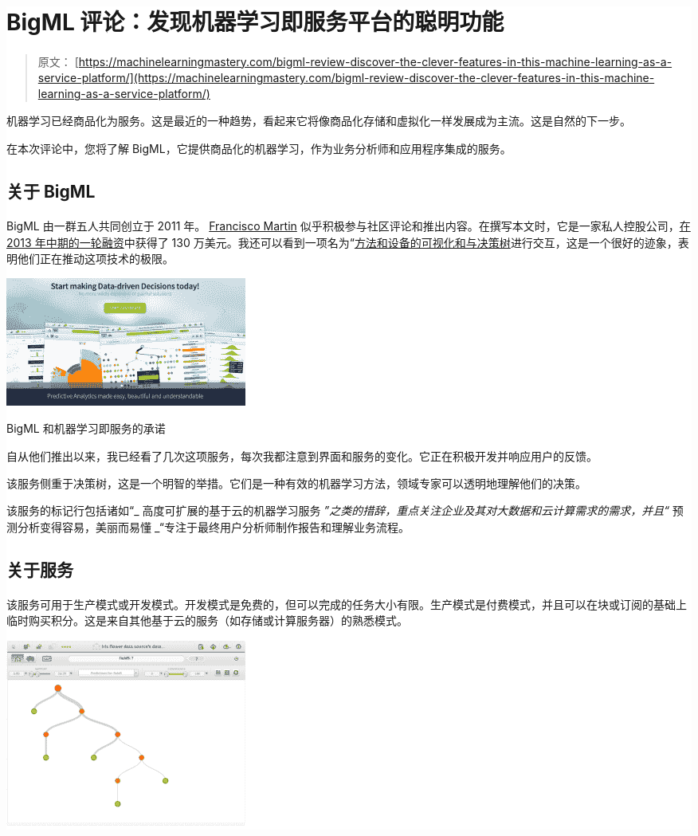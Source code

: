 # BigML 评论：发现机器学习即服务平台的聪明功能

> 原文： [https://machinelearningmastery.com/bigml-review-discover-the-clever-features-in-this-machine-learning-as-a-service-platform/](https://machinelearningmastery.com/bigml-review-discover-the-clever-features-in-this-machine-learning-as-a-service-platform/)

机器学习已经商品化为服务。这是最近的一种趋势，看起来它将像商品化存储和虚拟化一样发展成为主流。这是自然的下一步。

在本次评论中，您将了解 BigML，它提供商品化的机器学习，作为业务分析师和应用程序集成的服务。

## 关于 BigML

BigML 由一群五人共同创立于 2011 年。 [Francisco Martin](http://www.linkedin.com/in/cisko) 似乎积极参与社区评论和推出内容。在撰写本文时，它是一家私人控股公司，[在 2013 年中期的一轮融资](https://angel.co/bigml)中获得了 130 万美元。我还可以看到一项名为“[方法和设备的可视化和与决策树](https://www.google.com/patents/US20130117280)进行交互，这是一个很好的迹象，表明他们正在推动这项技术的极限。

[![BigML and the promise of machine learning as a service](img/b10beae7620f790adfd0806515bf70ed.jpg)](https://3qeqpr26caki16dnhd19sv6by6v-wpengine.netdna-ssl.com/wp-content/uploads/2014/03/bigml-logo1.png)

BigML 和机器学习即服务的承诺

自从他们推出以来，我已经看了几次这项服务，每次我都注意到界面和服务的变化。它正在积极开发并响应用户的反馈。

该服务侧重于决策树，这是一个明智的举措。它们是一种有效的机器学习方法，领域专家可以透明地理解他们的决策。

该服务的标记行包括诸如“_ 高度可扩展的基于云的机器学习服务 _”之类的措辞，重点关注企业及其对大数据和云计算需求的需求，并且“_ 预测分析变得容易，美丽而易懂 _“专注于最终用户分析师制作报告和理解业务流程。

## 关于服务

该服务可用于生产模式或开发模式。开发模式是免费的，但可以完成的任务大小有限。生产模式是付费模式，并且可以在块或订阅的基础上临时购买积分。这是来自其他基于云的服务（如存储或计算服务器）的熟悉模式。

[![BigML Interactive Decision Tree](img/9201339dae39c27755ad066f401d4656.jpg)](https://3qeqpr26caki16dnhd19sv6by6v-wpengine.netdna-ssl.com/wp-content/uploads/2014/03/bigml-decision-tree.png)
